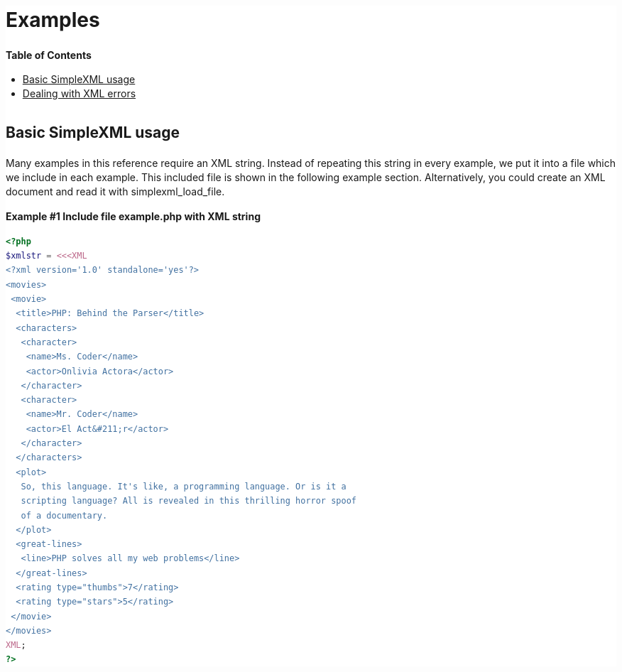 Examples
========

**Table of Contents**

-   [Basic SimpleXML
    usage](/simplexml/examples.html#Basic%20SimpleXML%20usage)
-   [Dealing with XML
    errors](/simplexml/examples.html#Dealing%20with%20XML%20errors)

Basic SimpleXML usage
---------------------

Many examples in this reference require an XML string. Instead of
repeating this string in every example, we put it into a file which we
include in each example. This included file is shown in the following
example section. Alternatively, you could create an XML document and
read it with <span class="function">simplexml\_load\_file</span>.

**Example \#1 Include file example.php with XML string**

``` php
<?php
$xmlstr = <<<XML
<?xml version='1.0' standalone='yes'?>
<movies>
 <movie>
  <title>PHP: Behind the Parser</title>
  <characters>
   <character>
    <name>Ms. Coder</name>
    <actor>Onlivia Actora</actor>
   </character>
   <character>
    <name>Mr. Coder</name>
    <actor>El Act&#211;r</actor>
   </character>
  </characters>
  <plot>
   So, this language. It's like, a programming language. Or is it a
   scripting language? All is revealed in this thrilling horror spoof
   of a documentary.
  </plot>
  <great-lines>
   <line>PHP solves all my web problems</line>
  </great-lines>
  <rating type="thumbs">7</rating>
  <rating type="stars">5</rating>
 </movie>
</movies>
XML;
?>
```
